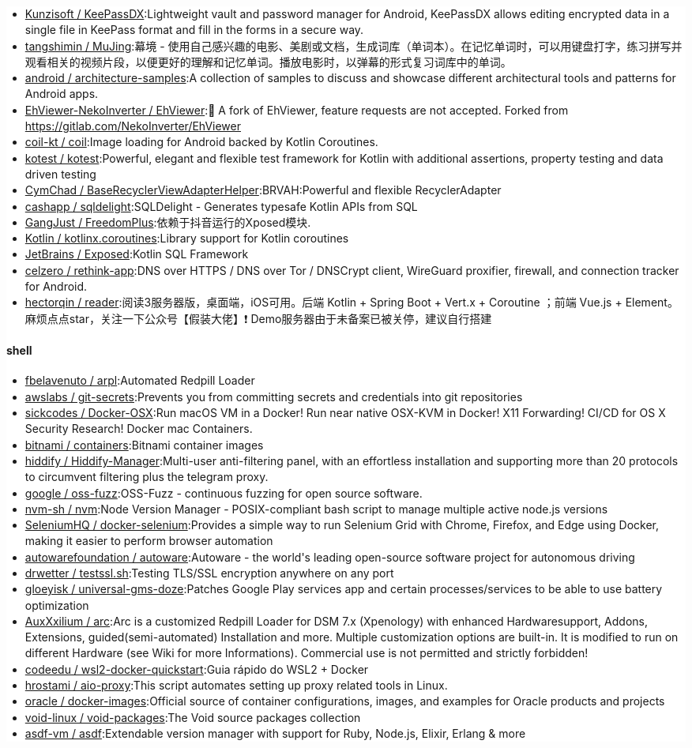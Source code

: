 * [Kunzisoft / KeePassDX](https://github.com/Kunzisoft/KeePassDX):Lightweight vault and password manager for Android, KeePassDX allows editing encrypted data in a single file in KeePass format and fill in the forms in a secure way.
* [tangshimin / MuJing](https://github.com/tangshimin/MuJing):幕境 - 使用自己感兴趣的电影、美剧或文档，生成词库（单词本）。在记忆单词时，可以用键盘打字，练习拼写并观看相关的视频片段，以便更好的理解和记忆单词。播放电影时，以弹幕的形式复习词库中的单词。
* [android / architecture-samples](https://github.com/android/architecture-samples):A collection of samples to discuss and showcase different architectural tools and patterns for Android apps.
* [EhViewer-NekoInverter / EhViewer](https://github.com/EhViewer-NekoInverter/EhViewer):🥥 A fork of EhViewer, feature requests are not accepted. Forked from https://gitlab.com/NekoInverter/EhViewer
* [coil-kt / coil](https://github.com/coil-kt/coil):Image loading for Android backed by Kotlin Coroutines.
* [kotest / kotest](https://github.com/kotest/kotest):Powerful, elegant and flexible test framework for Kotlin with additional assertions, property testing and data driven testing
* [CymChad / BaseRecyclerViewAdapterHelper](https://github.com/CymChad/BaseRecyclerViewAdapterHelper):BRVAH:Powerful and flexible RecyclerAdapter
* [cashapp / sqldelight](https://github.com/cashapp/sqldelight):SQLDelight - Generates typesafe Kotlin APIs from SQL
* [GangJust / FreedomPlus](https://github.com/GangJust/FreedomPlus):依赖于抖音运行的Xposed模块.
* [Kotlin / kotlinx.coroutines](https://github.com/Kotlin/kotlinx.coroutines):Library support for Kotlin coroutines
* [JetBrains / Exposed](https://github.com/JetBrains/Exposed):Kotlin SQL Framework
* [celzero / rethink-app](https://github.com/celzero/rethink-app):DNS over HTTPS / DNS over Tor / DNSCrypt client, WireGuard proxifier, firewall, and connection tracker for Android.
* [hectorqin / reader](https://github.com/hectorqin/reader):阅读3服务器版，桌面端，iOS可用。后端 Kotlin + Spring Boot + Vert.x + Coroutine ；前端 Vue.js + Element。麻烦点点star，关注一下公众号【假装大佬】❗️ Demo服务器由于未备案已被关停，建议自行搭建

#### shell
* [fbelavenuto / arpl](https://github.com/fbelavenuto/arpl):Automated Redpill Loader
* [awslabs / git-secrets](https://github.com/awslabs/git-secrets):Prevents you from committing secrets and credentials into git repositories
* [sickcodes / Docker-OSX](https://github.com/sickcodes/Docker-OSX):Run macOS VM in a Docker! Run near native OSX-KVM in Docker! X11 Forwarding! CI/CD for OS X Security Research! Docker mac Containers.
* [bitnami / containers](https://github.com/bitnami/containers):Bitnami container images
* [hiddify / Hiddify-Manager](https://github.com/hiddify/Hiddify-Manager):Multi-user anti-filtering panel, with an effortless installation and supporting more than 20 protocols to circumvent filtering plus the telegram proxy.
* [google / oss-fuzz](https://github.com/google/oss-fuzz):OSS-Fuzz - continuous fuzzing for open source software.
* [nvm-sh / nvm](https://github.com/nvm-sh/nvm):Node Version Manager - POSIX-compliant bash script to manage multiple active node.js versions
* [SeleniumHQ / docker-selenium](https://github.com/SeleniumHQ/docker-selenium):Provides a simple way to run Selenium Grid with Chrome, Firefox, and Edge using Docker, making it easier to perform browser automation
* [autowarefoundation / autoware](https://github.com/autowarefoundation/autoware):Autoware - the world's leading open-source software project for autonomous driving
* [drwetter / testssl.sh](https://github.com/drwetter/testssl.sh):Testing TLS/SSL encryption anywhere on any port
* [gloeyisk / universal-gms-doze](https://github.com/gloeyisk/universal-gms-doze):Patches Google Play services app and certain processes/services to be able to use battery optimization
* [AuxXxilium / arc](https://github.com/AuxXxilium/arc):Arc is a customized Redpill Loader for DSM 7.x (Xpenology) with enhanced Hardwaresupport, Addons, Extensions, guided(semi-automated) Installation and more. Multiple customization options are built-in. It is modified to run on different Hardware (see Wiki for more Informations). Commercial use is not permitted and strictly forbidden!
* [codeedu / wsl2-docker-quickstart](https://github.com/codeedu/wsl2-docker-quickstart):Guia rápido do WSL2 + Docker
* [hrostami / aio-proxy](https://github.com/hrostami/aio-proxy):This script automates setting up proxy related tools in Linux.
* [oracle / docker-images](https://github.com/oracle/docker-images):Official source of container configurations, images, and examples for Oracle products and projects
* [void-linux / void-packages](https://github.com/void-linux/void-packages):The Void source packages collection
* [asdf-vm / asdf](https://github.com/asdf-vm/asdf):Extendable version manager with support for Ruby, Node.js, Elixir, Erlang & more